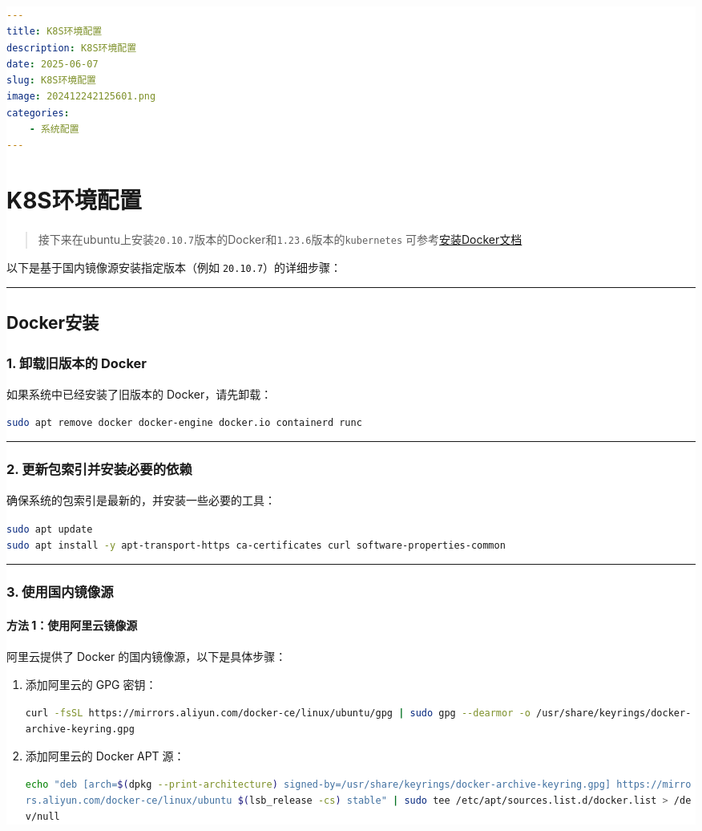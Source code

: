 ```yaml
---
title: K8S环境配置
description: K8S环境配置
date: 2025-06-07
slug: K8S环境配置
image: 202412242125601.png
categories:
    - 系统配置
---
```


# K8S环境配置

>接下来在ubuntu上安装`20.10.7`版本的Docker和`1.23.6`版本的`kubernetes`
>可参考[安装Docker文档](https://blog.csdn.net/qq_37843943/article/details/107245223)

以下是基于国内镜像源安装指定版本（例如 `20.10.7`）的详细步骤：

---
## Docker安装
### **1. 卸载旧版本的 Docker**
如果系统中已经安装了旧版本的 Docker，请先卸载：
```bash
sudo apt remove docker docker-engine docker.io containerd runc
```

---

### **2. 更新包索引并安装必要的依赖**
确保系统的包索引是最新的，并安装一些必要的工具：
```bash
sudo apt update
sudo apt install -y apt-transport-https ca-certificates curl software-properties-common
```

---

### **3. 使用国内镜像源**

#### **方法 1：使用阿里云镜像源**
阿里云提供了 Docker 的国内镜像源，以下是具体步骤：

1. 添加阿里云的 GPG 密钥：
   ```bash
   curl -fsSL https://mirrors.aliyun.com/docker-ce/linux/ubuntu/gpg | sudo gpg --dearmor -o /usr/share/keyrings/docker-archive-keyring.gpg
   ```

2. 添加阿里云的 Docker APT 源：
   ```bash
   echo "deb [arch=$(dpkg --print-architecture) signed-by=/usr/share/keyrings/docker-archive-keyring.gpg] https://mirrors.aliyun.com/docker-ce/linux/ubuntu $(lsb_release -cs) stable" | sudo tee /etc/apt/sources.list.d/docker.list > /dev/null
   ```

